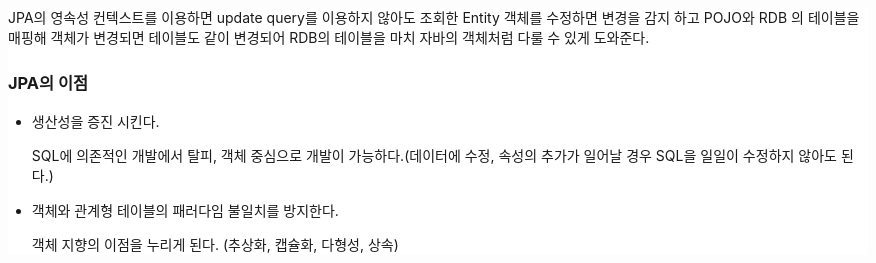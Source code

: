 JPA의 영속성 컨텍스트를 이용하면 update query를 이용하지 않아도 조회한 Entity 객체를 수정하면 변경을 감지 하고 POJO와 RDB 의 테이블을 매핑해 객체가 변경되면 테이블도 같이 변경되어 <span class = "o">RDB의 테이블을 마치 자바의 객체처럼</span> 다룰 수 있게 도와준다. 

### JPA의 이점

- 생산성을 증진 시킨다.
    
    SQL에 의존적인 개발에서 탈피, 객체 중심으로 개발이 가능하다.(데이터에 수정, 속성의 추가가 일어날 경우 SQL을 일일이 수정하지 않아도 된다.)
    
- 객체와 관계형 테이블의 패러다임 불일치를 방지한다.
    
    객체 지향의 이점을 누리게 된다. (추상화, 캡슐화, 다형성, 상속)